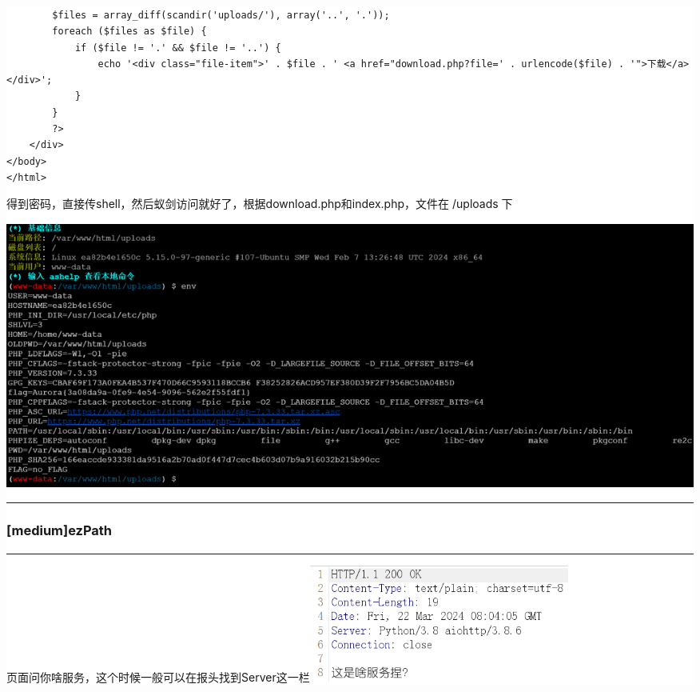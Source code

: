 ```php+HTML
        $files = array_diff(scandir('uploads/'), array('..', '.'));
        foreach ($files as $file) {
            if ($file != '.' && $file != '..') {
                echo '<div class="file-item">' . $file . ' <a href="download.php?file=' . urlencode($file) . '">下载</a></div>';
            }
        }
        ?>
    </div>
</body>
</html>

```

得到密码，直接传shell，然后蚁剑访问就好了，根据download.php和index.php，文件在 /uploads 下

![image-20240322154222110](assets/img/2024/1/image-20240322154222110.png)

------



### [medium]ezPath

------

页面问你啥服务，这个时候一般可以在报头找到Server这一栏<img src="assets/img/2024/1/image-20240322160455648.png" alt="image-20240322160455648" style="zoom: 67%;" />

